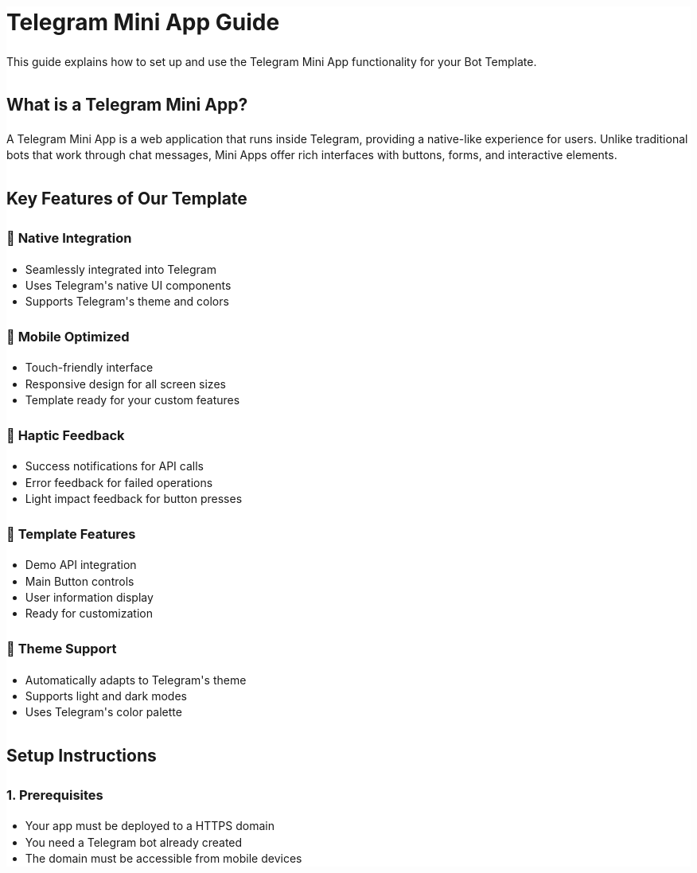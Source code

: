 # Telegram Mini App Guide

This guide explains how to set up and use the Telegram Mini App functionality for your Bot Template.

## What is a Telegram Mini App?

A Telegram Mini App is a web application that runs inside Telegram, providing a native-like experience for users. Unlike traditional bots that work through chat messages, Mini Apps offer rich interfaces with buttons, forms, and interactive elements.

## Key Features of Our Template

### 🎯 **Native Integration**

- Seamlessly integrated into Telegram
- Uses Telegram's native UI components
- Supports Telegram's theme and colors

### 📱 **Mobile Optimized**

- Touch-friendly interface
- Responsive design for all screen sizes
- Template ready for your custom features

### 🔔 **Haptic Feedback**

- Success notifications for API calls
- Error feedback for failed operations
- Light impact feedback for button presses

### 💾 **Template Features**

- Demo API integration
- Main Button controls
- User information display
- Ready for customization

### 🎨 **Theme Support**

- Automatically adapts to Telegram's theme
- Supports light and dark modes
- Uses Telegram's color palette

## Setup Instructions

### 1. Prerequisites

- Your app must be deployed to a HTTPS domain
- You need a Telegram bot already created
- The domain must be accessible from mobile devices
